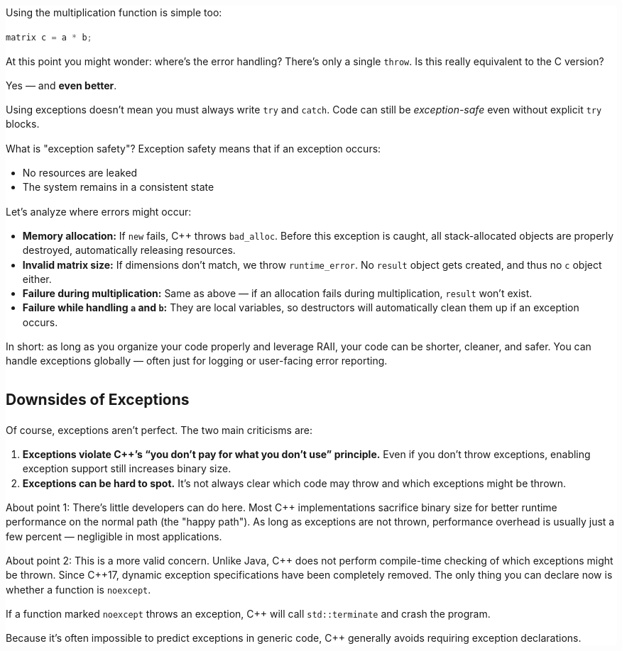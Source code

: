 Using the multiplication function is simple too:

```cpp
matrix c = a * b;
```



At this point you might wonder: where’s the error handling? There’s only a single `throw`. Is this really equivalent to the C version?

Yes — and **even better**.

Using exceptions doesn’t mean you must always write `try` and `catch`. Code can still be *exception-safe* even without explicit `try` blocks.


What is "exception safety"? Exception safety means that if an exception occurs:

* No resources are leaked
* The system remains in a consistent state

Let’s analyze where errors might occur:

* **Memory allocation:** If `new` fails, C++ throws `bad_alloc`. Before this exception is caught, all stack-allocated objects are properly destroyed, automatically releasing resources.
* **Invalid matrix size:** If dimensions don’t match, we throw `runtime_error`. No `result` object gets created, and thus no `c` object either.
* **Failure during multiplication:** Same as above — if an allocation fails during multiplication, `result` won’t exist.
* **Failure while handling `a` and `b`:** They are local variables, so destructors will automatically clean them up if an exception occurs.

In short: as long as you organize your code properly and leverage RAII, your code can be shorter, cleaner, and safer. You can handle exceptions globally — often just for logging or user-facing error reporting.


## Downsides of Exceptions

Of course, exceptions aren’t perfect. The two main criticisms are:

1. **Exceptions violate C++’s “you don’t pay for what you don’t use” principle.** Even if you don’t throw exceptions, enabling exception support still increases binary size.
2. **Exceptions can be hard to spot.** It’s not always clear which code may throw and which exceptions might be thrown.

About point 1: There’s little developers can do here. Most C++ implementations sacrifice binary size for better runtime performance on the normal path (the "happy path"). As long as exceptions are not thrown, performance overhead is usually just a few percent — negligible in most applications.

About point 2: This is a more valid concern. Unlike Java, C++ does not perform compile-time checking of which exceptions might be thrown. Since C++17, dynamic exception specifications have been completely removed. The only thing you can declare now is whether a function is `noexcept`.

If a function marked `noexcept` throws an exception, C++ will call `std::terminate` and crash the program.

Because it’s often impossible to predict exceptions in generic code, C++ generally avoids requiring exception declarations.
